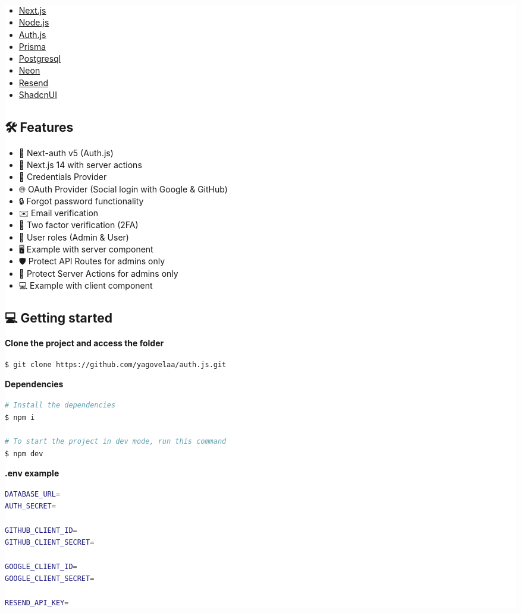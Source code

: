 - [Next.js](https://nextjs.org/)
- [Node.js](https://nodejs.org/en)
- [Auth.js](https://authjs.dev/)
- [Prisma](https://www.prisma.io/)
- [Postgresql](https://www.postgresql.org/)
- [Neon](https://neon.tech/)
- [Resend](https://resend.com)
- [ShadcnUI](https://ui.shadcn.com/)

## 🛠️ Features

- 🔐 Next-auth v5 (Auth.js)
- 🚀 Next.js 14 with server actions
- 🔑 Credentials Provider
- 🌐 OAuth Provider (Social login with Google & GitHub)
- 🔒 Forgot password functionality
- ✉️ Email verification
- 📱 Two factor verification (2FA)
- 👥 User roles (Admin & User)
- 🖥️ Example with server component
- 🛡️ Protect API Routes for admins only
- 🔐 Protect Server Actions for admins only
- 💻 Example with client component
      
## 💻 Getting started

**Clone the project and access the folder**

```bash
$ git clone https://github.com/yagovelaa/auth.js.git
```
**Dependencies**

```bash
# Install the dependencies
$ npm i

# To start the project in dev mode, run this command
$ npm dev
```

**.env example**

```bash
DATABASE_URL=
AUTH_SECRET=

GITHUB_CLIENT_ID=
GITHUB_CLIENT_SECRET=

GOOGLE_CLIENT_ID=
GOOGLE_CLIENT_SECRET=

RESEND_API_KEY=
```
